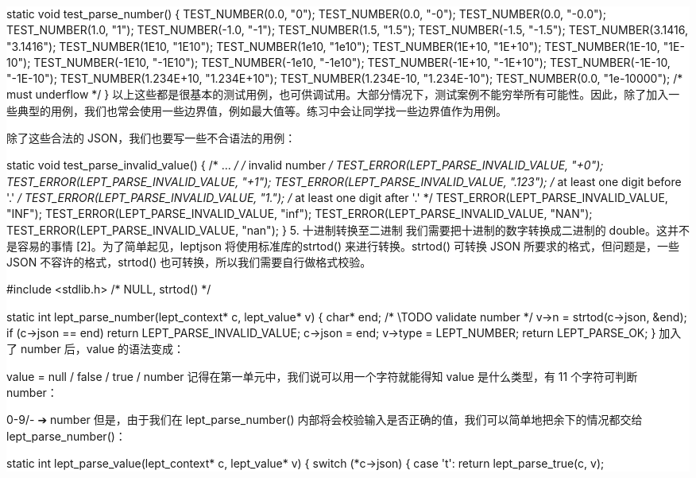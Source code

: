 
static void test_parse_number() {
    TEST_NUMBER(0.0, "0");
    TEST_NUMBER(0.0, "-0");
    TEST_NUMBER(0.0, "-0.0");
    TEST_NUMBER(1.0, "1");
    TEST_NUMBER(-1.0, "-1");
    TEST_NUMBER(1.5, "1.5");
    TEST_NUMBER(-1.5, "-1.5");
    TEST_NUMBER(3.1416, "3.1416");
    TEST_NUMBER(1E10, "1E10");
    TEST_NUMBER(1e10, "1e10");
    TEST_NUMBER(1E+10, "1E+10");
    TEST_NUMBER(1E-10, "1E-10");
    TEST_NUMBER(-1E10, "-1E10");
    TEST_NUMBER(-1e10, "-1e10");
    TEST_NUMBER(-1E+10, "-1E+10");
    TEST_NUMBER(-1E-10, "-1E-10");
    TEST_NUMBER(1.234E+10, "1.234E+10");
    TEST_NUMBER(1.234E-10, "1.234E-10");
    TEST_NUMBER(0.0, "1e-10000"); /* must underflow */
}
以上这些都是很基本的测试用例，也可供调试用。大部分情况下，测试案例不能穷举所有可能性。因此，除了加入一些典型的用例，我们也常会使用一些边界值，例如最大值等。练习中会让同学找一些边界值作为用例。

除了这些合法的 JSON，我们也要写一些不合语法的用例：


static void test_parse_invalid_value() {
    /* ... */
    /* invalid number */
    TEST_ERROR(LEPT_PARSE_INVALID_VALUE, "+0");
    TEST_ERROR(LEPT_PARSE_INVALID_VALUE, "+1");
    TEST_ERROR(LEPT_PARSE_INVALID_VALUE, ".123"); /* at least one digit before '.' */
    TEST_ERROR(LEPT_PARSE_INVALID_VALUE, "1.");   /* at least one digit after '.' */
    TEST_ERROR(LEPT_PARSE_INVALID_VALUE, "INF");
    TEST_ERROR(LEPT_PARSE_INVALID_VALUE, "inf");
    TEST_ERROR(LEPT_PARSE_INVALID_VALUE, "NAN");
    TEST_ERROR(LEPT_PARSE_INVALID_VALUE, "nan");
}
5. 十进制转换至二进制
我们需要把十进制的数字转换成二进制的 double。这并不是容易的事情 [2]。为了简单起见，leptjson 将使用标准库的strtod() 来进行转换。strtod() 可转换 JSON 所要求的格式，但问题是，一些 JSON 不容许的格式，strtod() 也可转换，所以我们需要自行做格式校验。


#include <stdlib.h>  /* NULL, strtod() */

static int lept_parse_number(lept_context* c, lept_value* v) {
    char* end;
    /* \TODO validate number */
    v->n = strtod(c->json, &end);
    if (c->json == end)
        return LEPT_PARSE_INVALID_VALUE;
    c->json = end;
    v->type = LEPT_NUMBER;
    return LEPT_PARSE_OK;
}
加入了 number 后，value 的语法变成：

value = null / false / true / number
记得在第一单元中，我们说可以用一个字符就能得知 value 是什么类型，有 11 个字符可判断 number：

0-9/- ➔ number
但是，由于我们在 lept_parse_number() 内部将会校验输入是否正确的值，我们可以简单地把余下的情况都交给lept_parse_number()：


static int lept_parse_value(lept_context* c, lept_value* v) {
    switch (*c->json) {
        case 't':  return lept_parse_true(c, v);